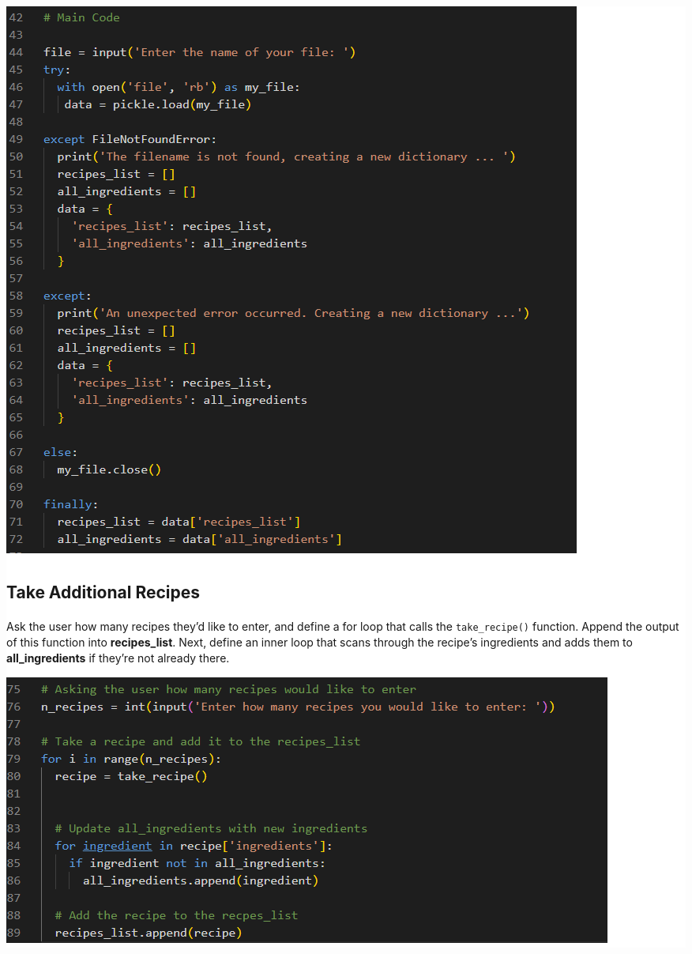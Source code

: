 ![step 4](./Exercise%201.4/P1Step4.png)

## Take Additional Recipes

Ask the user how many recipes they’d like to enter, and define a for loop that calls the `take_recipe()` function. Append the output of this function into **recipes_list**. Next, define an inner loop that scans through the recipe’s ingredients and adds them to **all_ingredients** if they’re not already there.

![step 5](./Exercise%201.4/P1Step5.png)
